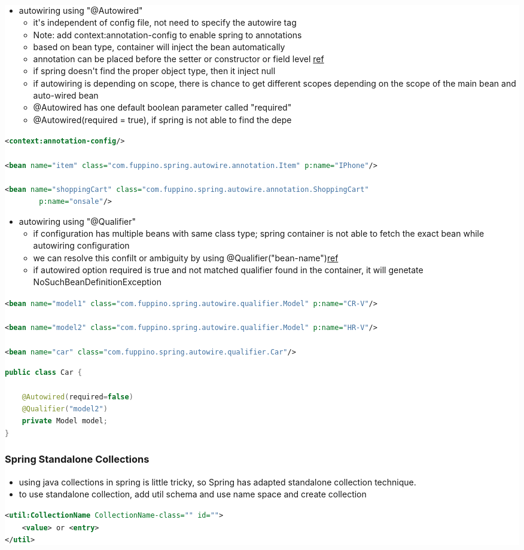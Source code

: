 - autowiring using "@Autowired"
	- it's independent of config file, not need to specify the autowire tag
	- Note: add context:annotation-config to enable spring to annotations
	- based on bean type, container will inject the bean automatically
	- annotation can be placed before the setter or constructor or field level
	[ref](https://github.com/dvinay/Spring-crash-course/commit/bdb9b33dbeefddf63d70794fd0fd035e8614789c)
	- if spring doesn't find the proper object type, then it inject null
	- if autowiring is depending on scope, there is chance to get different scopes depending on the scope of the main bean and auto-wired bean
	- @Autowired has one default boolean parameter called "required"
	- @Autowired(required = true), if spring is not able to find the depe
```XML
<context:annotation-config/>

<bean name="item" class="com.fuppino.spring.autowire.annotation.Item" p:name="IPhone"/>
    
<bean name="shoppingCart" class="com.fuppino.spring.autowire.annotation.ShoppingCart"
    	p:name="onsale"/>
```

- autowiring using "@Qualifier"
	- if configuration has multiple beans with same class type; spring container is not able to fetch the exact bean while autowiring configuration
	- we can resolve this confilt or ambiguity by using @Qualifier("bean-name")[ref](https://github.com/dvinay/Spring-crash-course/commit/e42ff76d57e8941dc5a355d255d45669df810b23)
	- if autowired option required is true and not matched qualifier found in the container, it will genetate NoSuchBeanDefinitionException
```XML
<bean name="model1" class="com.fuppino.spring.autowire.qualifier.Model" p:name="CR-V"/>
	
<bean name="model2" class="com.fuppino.spring.autowire.qualifier.Model" p:name="HR-V"/>
    
<bean name="car" class="com.fuppino.spring.autowire.qualifier.Car"/>
```
```JAVA
public class Car {

	@Autowired(required=false)
	@Qualifier("model2")
	private Model model;
}
```

### Spring Standalone Collections ###

- using java collections in spring is little tricky, so Spring has adapted standalone collection technique.
- to use standalone collection, add util schema and use name space and create collection
```XML
<util:CollectionName CollectionName-class="" id="">
	<value> or <entry>
</util>
```
